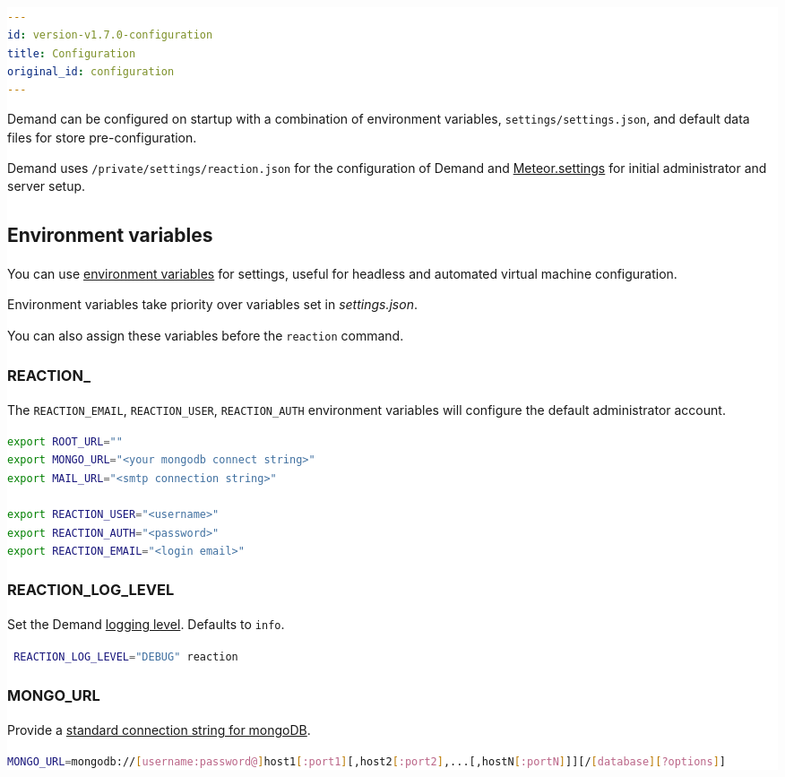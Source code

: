 ```yaml
---
id: version-v1.7.0-configuration
title: Configuration
original_id: configuration
---
```


Demand can be configured on startup with a combination of environment variables, `settings/settings.json`, and default data files for store pre-configuration.

Demand uses `/private/settings/reaction.json` for the configuration of Demand and [Meteor.settings](http://docs.meteor.com/#/full/meteor_settings) for initial administrator and server setup.

## Environment variables

You can use [environment variables](https://www.digitalocean.com/community/tutorials/how-to-read-and-set-environmental-and-shell-variables-on-a-linux-vps#how-the-environment-and-environmental-variables-work) for settings, useful for headless and automated virtual machine configuration.

Environment variables take priority over variables set in _settings.json_.

You can also assign these variables before the `reaction` command.

### REACTION\_

The `REACTION_EMAIL`, `REACTION_USER`, `REACTION_AUTH` environment variables will configure the default administrator account.

```sh
export ROOT_URL=""
export MONGO_URL="<your mongodb connect string>"
export MAIL_URL="<smtp connection string>"

export REACTION_USER="<username>"
export REACTION_AUTH="<password>"
export REACTION_EMAIL="<login email>"
```

### REACTION_LOG_LEVEL

Set the Demand [logging level](logging.md). Defaults to `info`.

```sh
 REACTION_LOG_LEVEL="DEBUG" reaction
```

### MONGO_URL

Provide a [standard connection string for mongoDB](https://docs.mongodb.com/manual/reference/connection-string/).

```sh
MONGO_URL=mongodb://[username:password@]host1[:port1][,host2[:port2],...[,hostN[:portN]]][/[database][?options]]
```
